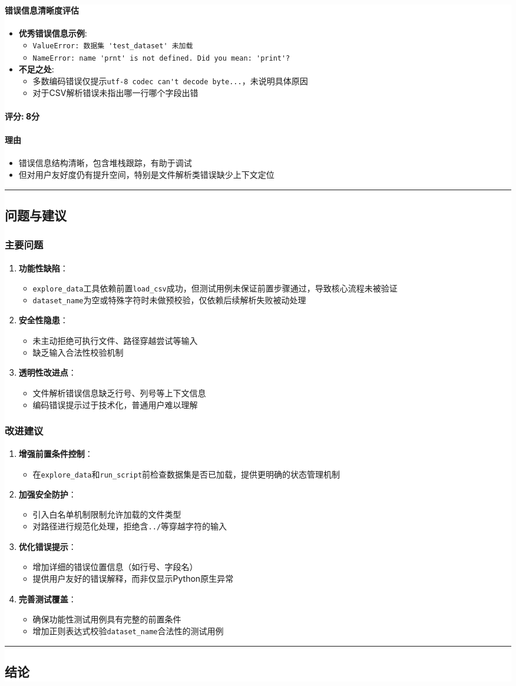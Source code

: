 #### **错误信息清晰度评估**

- **优秀错误信息示例**:
  - `ValueError: 数据集 'test_dataset' 未加载`
  - `NameError: name 'prnt' is not defined. Did you mean: 'print'?`
- **不足之处**:
  - 多数编码错误仅提示`utf-8 codec can't decode byte...`，未说明具体原因
  - 对于CSV解析错误未指出哪一行哪个字段出错

#### **评分**: **8分**

#### **理由**
- 错误信息结构清晰，包含堆栈跟踪，有助于调试
- 但对用户友好度仍有提升空间，特别是文件解析类错误缺少上下文定位

---

## 问题与建议

### 主要问题

1. **功能性缺陷**：
   - `explore_data`工具依赖前置`load_csv`成功，但测试用例未保证前置步骤通过，导致核心流程未被验证
   - `dataset_name`为空或特殊字符时未做预校验，仅依赖后续解析失败被动处理

2. **安全性隐患**：
   - 未主动拒绝可执行文件、路径穿越尝试等输入
   - 缺乏输入合法性校验机制

3. **透明性改进点**：
   - 文件解析错误信息缺乏行号、列号等上下文信息
   - 编码错误提示过于技术化，普通用户难以理解

### 改进建议

1. **增强前置条件控制**：
   - 在`explore_data`和`run_script`前检查数据集是否已加载，提供更明确的状态管理机制

2. **加强安全防护**：
   - 引入白名单机制限制允许加载的文件类型
   - 对路径进行规范化处理，拒绝含`../`等穿越字符的输入

3. **优化错误提示**：
   - 增加详细的错误位置信息（如行号、字段名）
   - 提供用户友好的错误解释，而非仅显示Python原生异常

4. **完善测试覆盖**：
   - 确保功能性测试用例具有完整的前置条件
   - 增加正则表达式校验`dataset_name`合法性的测试用例

---

## 结论
